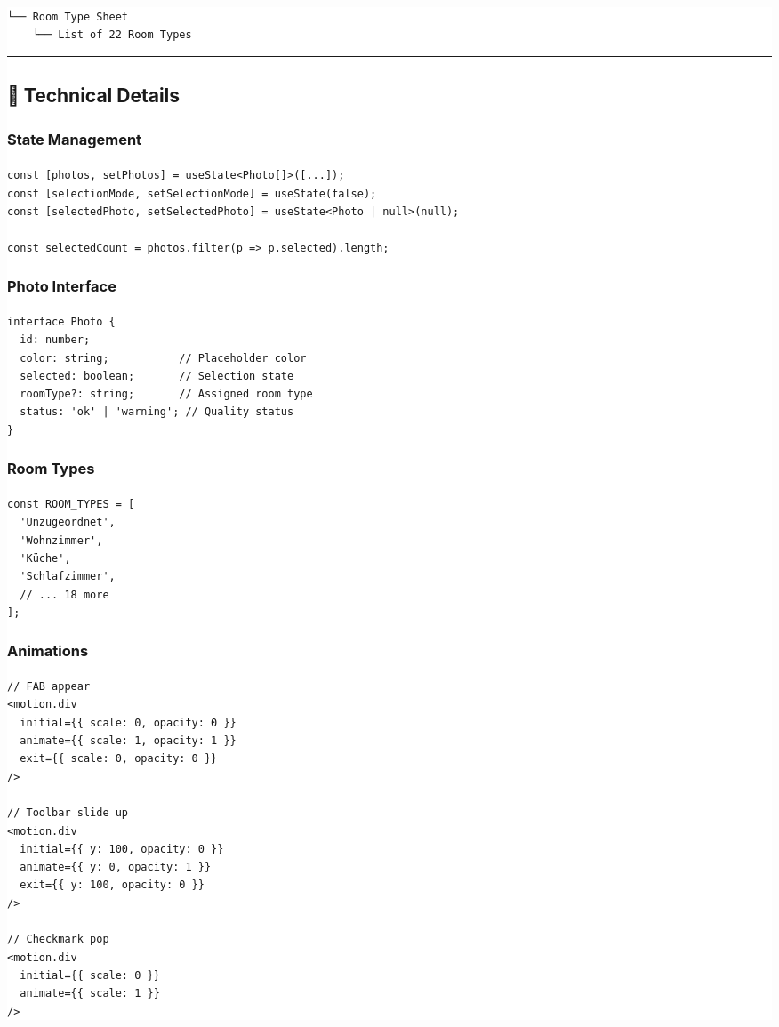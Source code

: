 ```tsx
└── Room Type Sheet
    └── List of 22 Room Types
```

---

## 🔧 Technical Details

### **State Management**

```tsx
const [photos, setPhotos] = useState<Photo[]>([...]);
const [selectionMode, setSelectionMode] = useState(false);
const [selectedPhoto, setSelectedPhoto] = useState<Photo | null>(null);

const selectedCount = photos.filter(p => p.selected).length;
```

### **Photo Interface**

```tsx
interface Photo {
  id: number;
  color: string;           // Placeholder color
  selected: boolean;       // Selection state
  roomType?: string;       // Assigned room type
  status: 'ok' | 'warning'; // Quality status
}
```

### **Room Types**

```tsx
const ROOM_TYPES = [
  'Unzugeordnet',
  'Wohnzimmer',
  'Küche',
  'Schlafzimmer',
  // ... 18 more
];
```

### **Animations**

```tsx
// FAB appear
<motion.div
  initial={{ scale: 0, opacity: 0 }}
  animate={{ scale: 1, opacity: 1 }}
  exit={{ scale: 0, opacity: 0 }}
/>

// Toolbar slide up
<motion.div
  initial={{ y: 100, opacity: 0 }}
  animate={{ y: 0, opacity: 1 }}
  exit={{ y: 100, opacity: 0 }}
/>

// Checkmark pop
<motion.div
  initial={{ scale: 0 }}
  animate={{ scale: 1 }}
/>
```